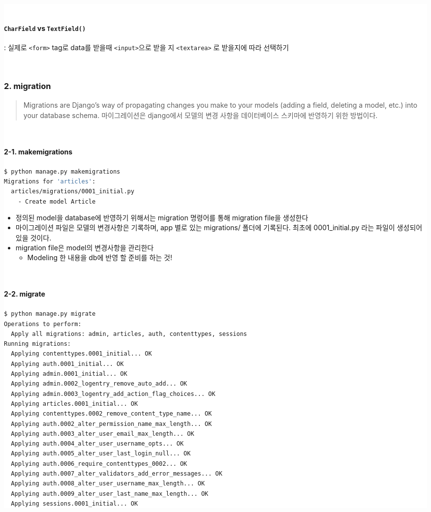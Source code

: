 <br>

#### `CharField` vs `TextField()`

: 실제로 `<form>` tag로 data를 받을때 `<input>`으로 받을 지 `<textarea>` 로 받을지에 따라 선택하기

<br>

### 2. migration

> Migrations are Django’s way of propagating changes you make to your models (adding a field, deleting a model, etc.) into your database schema.
> 마이그레이션은 django에서 모델의 변경 사항을 데이터베이스 스키마에 반영하기 위한 방법이다.

<br>

#### 2-1. makemigrations

```bash
$ python manage.py makemigrations
Migrations for 'articles':
  articles/migrations/0001_initial.py
    - Create model Article
```

- 정의된 model을 database에 반영하기 위해서는 migration 명령어를 통해 migration file을 생성한다
- 마이그레이션 파일은 모델의 변경사항은 기록하며, app 별로 있는 migrations/ 폴더에 기록된다. 최초에 0001_initial.py 라는 파일이 생성되어 있을 것이다.
- migration file은 model의 변경사항을 관리한다
  - Modeling 한 내용을 db에 반영 할 준비를 하는 것!

<br>

#### 2-2. migrate

```bash
$ python manage.py migrate
Operations to perform:
  Apply all migrations: admin, articles, auth, contenttypes, sessions
Running migrations:
  Applying contenttypes.0001_initial... OK
  Applying auth.0001_initial... OK
  Applying admin.0001_initial... OK
  Applying admin.0002_logentry_remove_auto_add... OK
  Applying admin.0003_logentry_add_action_flag_choices... OK
  Applying articles.0001_initial... OK
  Applying contenttypes.0002_remove_content_type_name... OK
  Applying auth.0002_alter_permission_name_max_length... OK
  Applying auth.0003_alter_user_email_max_length... OK
  Applying auth.0004_alter_user_username_opts... OK
  Applying auth.0005_alter_user_last_login_null... OK
  Applying auth.0006_require_contenttypes_0002... OK
  Applying auth.0007_alter_validators_add_error_messages... OK
  Applying auth.0008_alter_user_username_max_length... OK
  Applying auth.0009_alter_user_last_name_max_length... OK
  Applying sessions.0001_initial... OK

```
